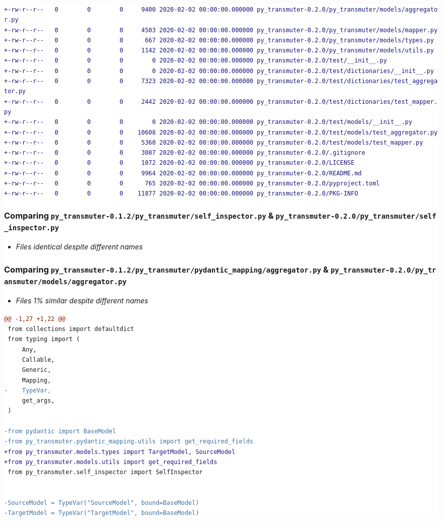 ```diff
+-rw-r--r--   0        0        0     9400 2020-02-02 00:00:00.000000 py_transmuter-0.2.0/py_transmuter/models/aggregator.py
+-rw-r--r--   0        0        0     4503 2020-02-02 00:00:00.000000 py_transmuter-0.2.0/py_transmuter/models/mapper.py
+-rw-r--r--   0        0        0      667 2020-02-02 00:00:00.000000 py_transmuter-0.2.0/py_transmuter/models/types.py
+-rw-r--r--   0        0        0     1142 2020-02-02 00:00:00.000000 py_transmuter-0.2.0/py_transmuter/models/utils.py
+-rw-r--r--   0        0        0        0 2020-02-02 00:00:00.000000 py_transmuter-0.2.0/test/__init__.py
+-rw-r--r--   0        0        0        0 2020-02-02 00:00:00.000000 py_transmuter-0.2.0/test/dictionaries/__init__.py
+-rw-r--r--   0        0        0     7323 2020-02-02 00:00:00.000000 py_transmuter-0.2.0/test/dictionaries/test_aggregator.py
+-rw-r--r--   0        0        0     2442 2020-02-02 00:00:00.000000 py_transmuter-0.2.0/test/dictionaries/test_mapper.py
+-rw-r--r--   0        0        0        0 2020-02-02 00:00:00.000000 py_transmuter-0.2.0/test/models/__init__.py
+-rw-r--r--   0        0        0    10608 2020-02-02 00:00:00.000000 py_transmuter-0.2.0/test/models/test_aggregator.py
+-rw-r--r--   0        0        0     5360 2020-02-02 00:00:00.000000 py_transmuter-0.2.0/test/models/test_mapper.py
+-rw-r--r--   0        0        0     3087 2020-02-02 00:00:00.000000 py_transmuter-0.2.0/.gitignore
+-rw-r--r--   0        0        0     1072 2020-02-02 00:00:00.000000 py_transmuter-0.2.0/LICENSE
+-rw-r--r--   0        0        0     9964 2020-02-02 00:00:00.000000 py_transmuter-0.2.0/README.md
+-rw-r--r--   0        0        0      765 2020-02-02 00:00:00.000000 py_transmuter-0.2.0/pyproject.toml
+-rw-r--r--   0        0        0    11877 2020-02-02 00:00:00.000000 py_transmuter-0.2.0/PKG-INFO
```

### Comparing `py_transmuter-0.1.2/py_transmuter/self_inspector.py` & `py_transmuter-0.2.0/py_transmuter/self_inspector.py`

 * *Files identical despite different names*

### Comparing `py_transmuter-0.1.2/py_transmuter/pydantic_mapping/aggregator.py` & `py_transmuter-0.2.0/py_transmuter/models/aggregator.py`

 * *Files 1% similar despite different names*

```diff
@@ -1,27 +1,22 @@
 from collections import defaultdict
 from typing import (
     Any,
     Callable,
     Generic,
     Mapping,
-    TypeVar,
     get_args,
 )
 
-from pydantic import BaseModel
-from py_transmuter.pydantic_mapping.utils import get_required_fields
+from py_transmuter.models.types import TargetModel, SourceModel
+from py_transmuter.models.utils import get_required_fields
 from py_transmuter.self_inspector import SelfInspector
 
 
-SourceModel = TypeVar("SourceModel", bound=BaseModel)
-TargetModel = TypeVar("TargetModel", bound=BaseModel)
```